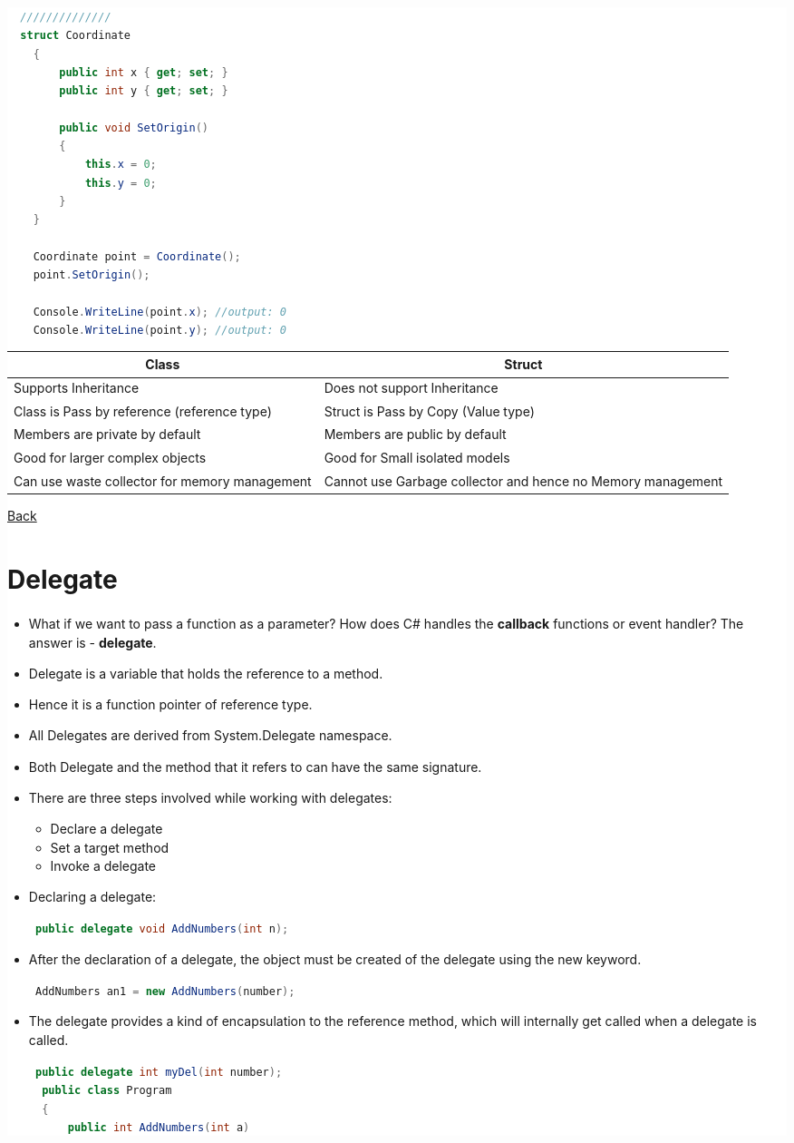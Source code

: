   ```cs
    //////////////
    struct Coordinate
      {
          public int x { get; set; }
          public int y { get; set; }

          public void SetOrigin()
          {
              this.x = 0;
              this.y = 0;
          }
      }

      Coordinate point = Coordinate();
      point.SetOrigin();

      Console.WriteLine(point.x); //output: 0  
      Console.WriteLine(point.y); //output: 0 

  ```

| Class	| Struct |
| -----	| ------ |
| Supports Inheritance	| Does not support Inheritance |
| Class is Pass by reference (reference type) |	Struct is Pass by Copy (Value type) |
| Members are private by default |	Members are public by default |
| Good for larger complex objects |	Good for Small isolated models |
| Can use waste collector for memory management	 | Cannot use Garbage collector and hence no Memory management |


[Back](#content)

# Delegate

- What if we want to pass a function as a parameter? How does C# handles the **callback** functions or event handler? The answer is - **delegate**.
- Delegate is a variable that holds the reference to a method. 
- Hence it is a function pointer of reference type. 
- All Delegates are derived from System.Delegate namespace. 
- Both Delegate and the method that it refers to can have the same signature.

- There are three steps involved while working with delegates:
  - Declare a delegate
  - Set a target method
  - Invoke a delegate
  
- Declaring a delegate:
  ```cs
   public delegate void AddNumbers(int n);
  ```
- After the declaration of a delegate, the object must be created of the delegate using the new keyword.
  ```cs
   AddNumbers an1 = new AddNumbers(number);
  ```
- The delegate provides a kind of encapsulation to the reference method, which will internally get called when a delegate is called.
  ```cs
   public delegate int myDel(int number);
    public class Program
    {
        public int AddNumbers(int a)
  ```